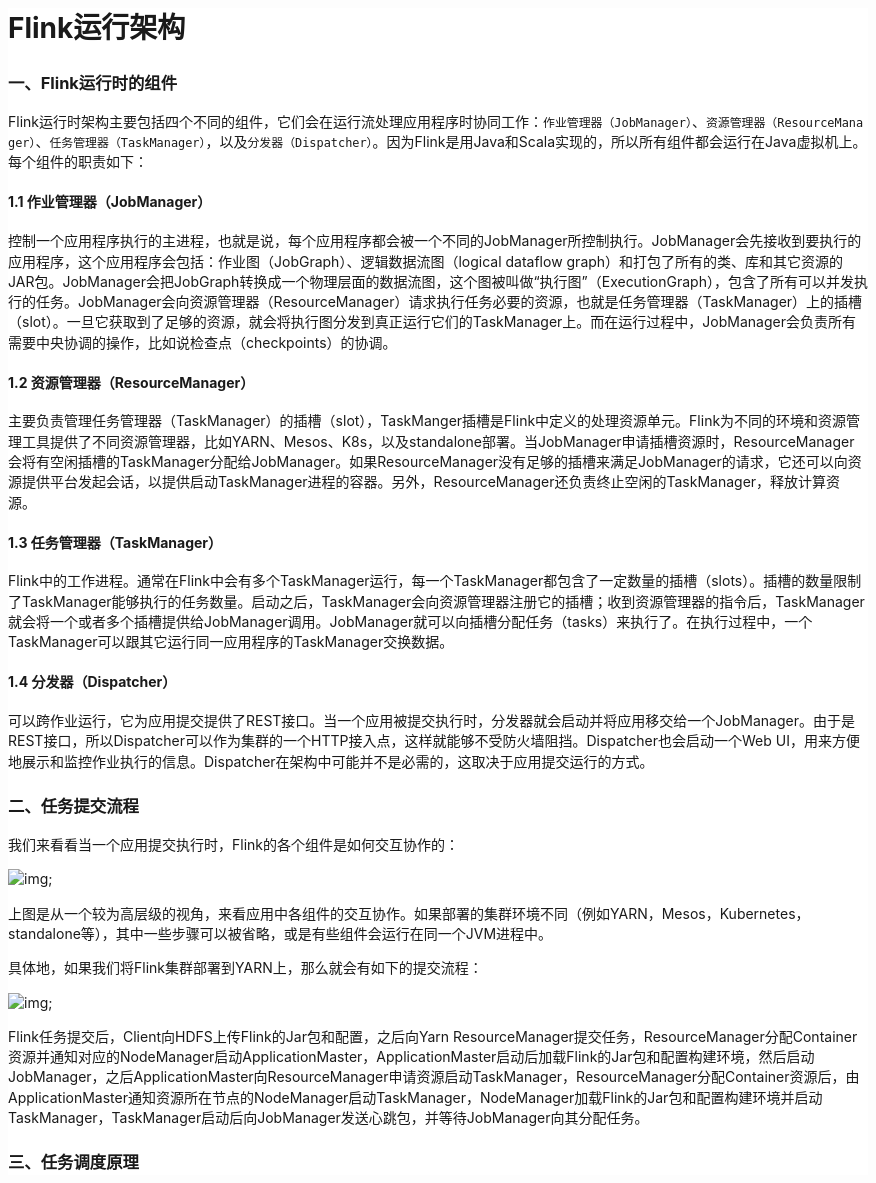 # Flink运行架构

### 一、Flink运行时的组件

Flink运行时架构主要包括四个不同的组件，它们会在运行流处理应用程序时协同工作：`作业管理器（JobManager）`、`资源管理器（ResourceManager）`、`任务管理器（TaskManager）`，以及`分发器（Dispatcher）`。因为Flink是用Java和Scala实现的，所以所有组件都会运行在Java虚拟机上。每个组件的职责如下：

#### 1.1 作业管理器（JobManager）

控制一个应用程序执行的主进程，也就是说，每个应用程序都会被一个不同的JobManager所控制执行。JobManager会先接收到要执行的应用程序，这个应用程序会包括：作业图（JobGraph）、逻辑数据流图（logical dataflow graph）和打包了所有的类、库和其它资源的JAR包。JobManager会把JobGraph转换成一个物理层面的数据流图，这个图被叫做“执行图”（ExecutionGraph），包含了所有可以并发执行的任务。JobManager会向资源管理器（ResourceManager）请求执行任务必要的资源，也就是任务管理器（TaskManager）上的插槽（slot）。一旦它获取到了足够的资源，就会将执行图分发到真正运行它们的TaskManager上。而在运行过程中，JobManager会负责所有需要中央协调的操作，比如说检查点（checkpoints）的协调。

#### 1.2 资源管理器（ResourceManager）

主要负责管理任务管理器（TaskManager）的插槽（slot），TaskManger插槽是Flink中定义的处理资源单元。Flink为不同的环境和资源管理工具提供了不同资源管理器，比如YARN、Mesos、K8s，以及standalone部署。当JobManager申请插槽资源时，ResourceManager会将有空闲插槽的TaskManager分配给JobManager。如果ResourceManager没有足够的插槽来满足JobManager的请求，它还可以向资源提供平台发起会话，以提供启动TaskManager进程的容器。另外，ResourceManager还负责终止空闲的TaskManager，释放计算资源。

#### 1.3 任务管理器（TaskManager）

Flink中的工作进程。通常在Flink中会有多个TaskManager运行，每一个TaskManager都包含了一定数量的插槽（slots）。插槽的数量限制了TaskManager能够执行的任务数量。启动之后，TaskManager会向资源管理器注册它的插槽；收到资源管理器的指令后，TaskManager就会将一个或者多个插槽提供给JobManager调用。JobManager就可以向插槽分配任务（tasks）来执行了。在执行过程中，一个TaskManager可以跟其它运行同一应用程序的TaskManager交换数据。

#### 1.4 分发器（Dispatcher）

可以跨作业运行，它为应用提交提供了REST接口。当一个应用被提交执行时，分发器就会启动并将应用移交给一个JobManager。由于是REST接口，所以Dispatcher可以作为集群的一个HTTP接入点，这样就能够不受防火墙阻挡。Dispatcher也会启动一个Web UI，用来方便地展示和监控作业执行的信息。Dispatcher在架构中可能并不是必需的，这取决于应用提交运行的方式。

### 二、任务提交流程

我们来看看当一个应用提交执行时，Flink的各个组件是如何交互协作的：

<img src="https://github.com/Dr11ft/BigDataGuide/blob/master/Pics/Flink%E6%96%87%E6%A1%A3Pics/Flink%E8%BF%90%E8%A1%8C%E6%9E%B6%E6%9E%84/%E5%9B%BE%E7%89%871.png" alt="img;" />

上图是从一个较为高层级的视角，来看应用中各组件的交互协作。如果部署的集群环境不同（例如YARN，Mesos，Kubernetes，standalone等），其中一些步骤可以被省略，或是有些组件会运行在同一个JVM进程中。

具体地，如果我们将Flink集群部署到YARN上，那么就会有如下的提交流程：

<img src="https://github.com/Dr11ft/BigDataGuide/blob/master/Pics/Flink%E6%96%87%E6%A1%A3Pics/Flink%E8%BF%90%E8%A1%8C%E6%9E%B6%E6%9E%84/%E5%9B%BE%E7%89%872.png" alt="img;" />

Flink任务提交后，Client向HDFS上传Flink的Jar包和配置，之后向Yarn ResourceManager提交任务，ResourceManager分配Container资源并通知对应的NodeManager启动ApplicationMaster，ApplicationMaster启动后加载Flink的Jar包和配置构建环境，然后启动JobManager，之后ApplicationMaster向ResourceManager申请资源启动TaskManager，ResourceManager分配Container资源后，由ApplicationMaster通知资源所在节点的NodeManager启动TaskManager，NodeManager加载Flink的Jar包和配置构建环境并启动TaskManager，TaskManager启动后向JobManager发送心跳包，并等待JobManager向其分配任务。

### 三、任务调度原理
